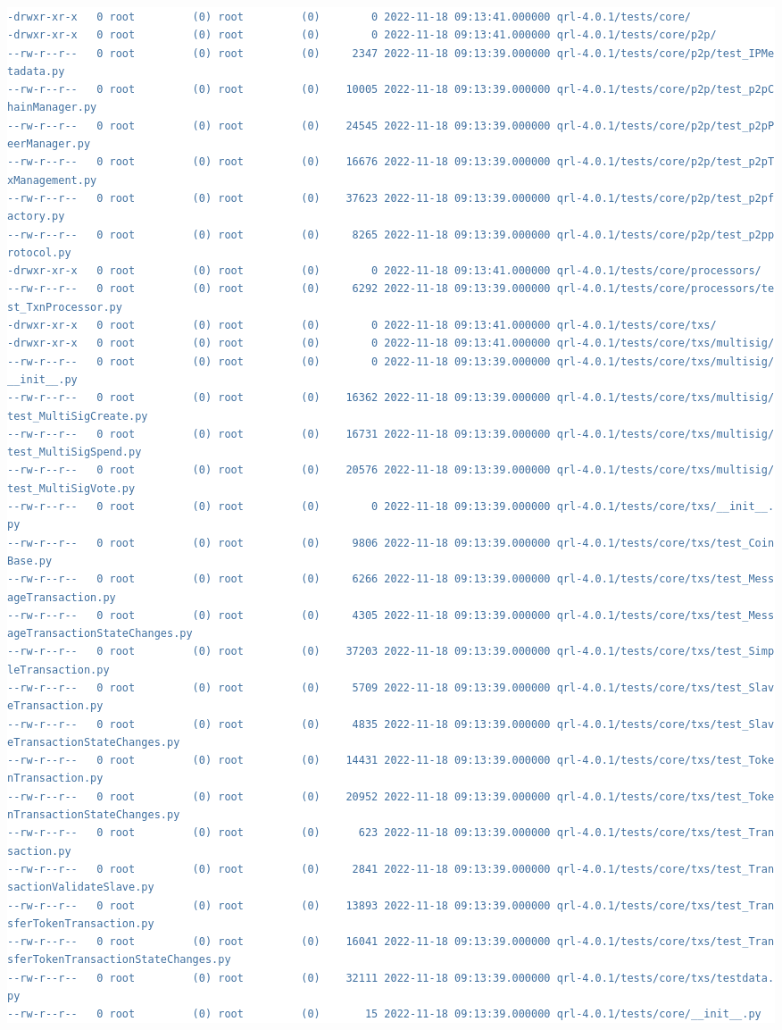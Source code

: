 ```diff
-drwxr-xr-x   0 root         (0) root         (0)        0 2022-11-18 09:13:41.000000 qrl-4.0.1/tests/core/
-drwxr-xr-x   0 root         (0) root         (0)        0 2022-11-18 09:13:41.000000 qrl-4.0.1/tests/core/p2p/
--rw-r--r--   0 root         (0) root         (0)     2347 2022-11-18 09:13:39.000000 qrl-4.0.1/tests/core/p2p/test_IPMetadata.py
--rw-r--r--   0 root         (0) root         (0)    10005 2022-11-18 09:13:39.000000 qrl-4.0.1/tests/core/p2p/test_p2pChainManager.py
--rw-r--r--   0 root         (0) root         (0)    24545 2022-11-18 09:13:39.000000 qrl-4.0.1/tests/core/p2p/test_p2pPeerManager.py
--rw-r--r--   0 root         (0) root         (0)    16676 2022-11-18 09:13:39.000000 qrl-4.0.1/tests/core/p2p/test_p2pTxManagement.py
--rw-r--r--   0 root         (0) root         (0)    37623 2022-11-18 09:13:39.000000 qrl-4.0.1/tests/core/p2p/test_p2pfactory.py
--rw-r--r--   0 root         (0) root         (0)     8265 2022-11-18 09:13:39.000000 qrl-4.0.1/tests/core/p2p/test_p2pprotocol.py
-drwxr-xr-x   0 root         (0) root         (0)        0 2022-11-18 09:13:41.000000 qrl-4.0.1/tests/core/processors/
--rw-r--r--   0 root         (0) root         (0)     6292 2022-11-18 09:13:39.000000 qrl-4.0.1/tests/core/processors/test_TxnProcessor.py
-drwxr-xr-x   0 root         (0) root         (0)        0 2022-11-18 09:13:41.000000 qrl-4.0.1/tests/core/txs/
-drwxr-xr-x   0 root         (0) root         (0)        0 2022-11-18 09:13:41.000000 qrl-4.0.1/tests/core/txs/multisig/
--rw-r--r--   0 root         (0) root         (0)        0 2022-11-18 09:13:39.000000 qrl-4.0.1/tests/core/txs/multisig/__init__.py
--rw-r--r--   0 root         (0) root         (0)    16362 2022-11-18 09:13:39.000000 qrl-4.0.1/tests/core/txs/multisig/test_MultiSigCreate.py
--rw-r--r--   0 root         (0) root         (0)    16731 2022-11-18 09:13:39.000000 qrl-4.0.1/tests/core/txs/multisig/test_MultiSigSpend.py
--rw-r--r--   0 root         (0) root         (0)    20576 2022-11-18 09:13:39.000000 qrl-4.0.1/tests/core/txs/multisig/test_MultiSigVote.py
--rw-r--r--   0 root         (0) root         (0)        0 2022-11-18 09:13:39.000000 qrl-4.0.1/tests/core/txs/__init__.py
--rw-r--r--   0 root         (0) root         (0)     9806 2022-11-18 09:13:39.000000 qrl-4.0.1/tests/core/txs/test_CoinBase.py
--rw-r--r--   0 root         (0) root         (0)     6266 2022-11-18 09:13:39.000000 qrl-4.0.1/tests/core/txs/test_MessageTransaction.py
--rw-r--r--   0 root         (0) root         (0)     4305 2022-11-18 09:13:39.000000 qrl-4.0.1/tests/core/txs/test_MessageTransactionStateChanges.py
--rw-r--r--   0 root         (0) root         (0)    37203 2022-11-18 09:13:39.000000 qrl-4.0.1/tests/core/txs/test_SimpleTransaction.py
--rw-r--r--   0 root         (0) root         (0)     5709 2022-11-18 09:13:39.000000 qrl-4.0.1/tests/core/txs/test_SlaveTransaction.py
--rw-r--r--   0 root         (0) root         (0)     4835 2022-11-18 09:13:39.000000 qrl-4.0.1/tests/core/txs/test_SlaveTransactionStateChanges.py
--rw-r--r--   0 root         (0) root         (0)    14431 2022-11-18 09:13:39.000000 qrl-4.0.1/tests/core/txs/test_TokenTransaction.py
--rw-r--r--   0 root         (0) root         (0)    20952 2022-11-18 09:13:39.000000 qrl-4.0.1/tests/core/txs/test_TokenTransactionStateChanges.py
--rw-r--r--   0 root         (0) root         (0)      623 2022-11-18 09:13:39.000000 qrl-4.0.1/tests/core/txs/test_Transaction.py
--rw-r--r--   0 root         (0) root         (0)     2841 2022-11-18 09:13:39.000000 qrl-4.0.1/tests/core/txs/test_TransactionValidateSlave.py
--rw-r--r--   0 root         (0) root         (0)    13893 2022-11-18 09:13:39.000000 qrl-4.0.1/tests/core/txs/test_TransferTokenTransaction.py
--rw-r--r--   0 root         (0) root         (0)    16041 2022-11-18 09:13:39.000000 qrl-4.0.1/tests/core/txs/test_TransferTokenTransactionStateChanges.py
--rw-r--r--   0 root         (0) root         (0)    32111 2022-11-18 09:13:39.000000 qrl-4.0.1/tests/core/txs/testdata.py
--rw-r--r--   0 root         (0) root         (0)       15 2022-11-18 09:13:39.000000 qrl-4.0.1/tests/core/__init__.py
```